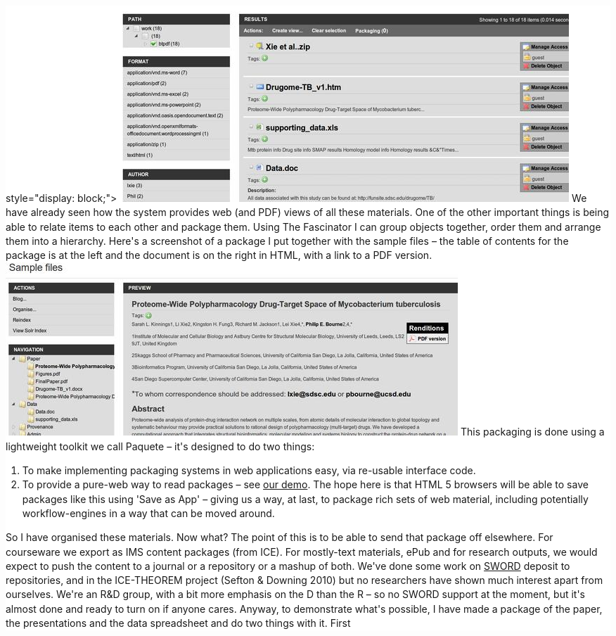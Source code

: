 style="display: block;"><a name="graphics4"></a>![graphics4](/wp-content/uploads/2010/12/50beb141_643x2791.jpeg)</span>
We have already seen how the system provides web (and PDF) views of all
these materials. One of the other important things is being able to
relate items to each other and package them. Using The Fascinator I can
group objects together, order them and arrange them into a hierarchy.
Here's a screenshot of a package I put together with the sample files
<span class="spCh spChx2013">–</span> the table of contents for the
package is at the left and the document is on the right in HTML, with a
link to a PDF version.
<a name="graphics5"></a>![graphics5](/wp-content/uploads/2010/12/m276efb17_643x2461.jpeg)
This packaging is done using a lightweight toolkit we call Paquete <span
class="spCh spChx2013">–</span> it's designed to do two things:
1.  To make implementing packaging systems in web applications easy, via
    re-usable interface code.
2.  To provide a pure-web way to read packages <span
    class="spCh spChx2013">–</span> see [<span>our
    demo</span>](http://demo.adfi.usq.edu.au/paquete/demo/#module01.htm).
    The hope here is that HTML 5 browsers will be able to save packages
    like this using 'Save as App' <span class="spCh spChx2013">–</span>
    giving us a way, at last, to package rich sets of web material,
    including potentially workflow-engines in a way that can be moved
    around.

So I have organised these materials. Now what? The point of this is to
be able to send that package off elsewhere. For courseware we export as
IMS content packages (from ICE). For mostly-text materials, ePub and for
research outputs, we would expect to push the content to a journal or a
repository or a mashup of both. We've done some work on
[<span>SWORD</span>](http://swordapp.org/) deposit to repositories, and
in the ICE-THEOREM project (Sefton & Downing 2010) but no researchers
have shown much interest apart from ourselves. We're an R&D group, with
a bit more emphasis on the D than the R <span
class="spCh spChx2013">–</span> so no SWORD support at the moment, but
it's almost done and ready to turn on if anyone cares. Anyway, to
demonstrate what's possible, I have made a package of the paper, the
presentations and the data spreadsheet and do two things with it. First